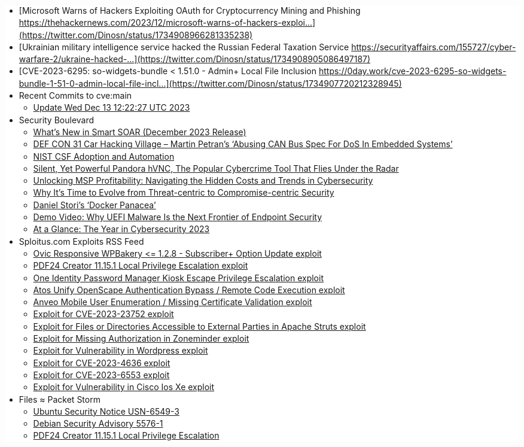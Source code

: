   - [Microsoft Warns of Hackers Exploiting OAuth for Cryptocurrency Mining and Phishing https://thehackernews.com/2023/12/microsoft-warns-of-hackers-exploi...](https://twitter.com/Dinosn/status/1734908966281335238)
  - [Ukrainian military intelligence service hacked the Russian Federal Taxation Service https://securityaffairs.com/155727/cyber-warfare-2/ukraine-hacked-...](https://twitter.com/Dinosn/status/1734908905086497187)
  - [CVE-2023-6295: so-widgets-bundle < 1.51.0 - Admin+ Local File Inclusion https://0day.work/cve-2023-6295-so-widgets-bundle-1-51-0-admin-local-file-incl...](https://twitter.com/Dinosn/status/1734907720212328945)
- Recent Commits to cve:main
  - [Update Wed Dec 13 12:22:27 UTC 2023](https://github.com/trickest/cve/commit/e66d938482f3002e487d13ce80ef63cda9c005cf)
- Security Boulevard
  - [What’s New in Smart SOAR (December 2023 Release)](https://securityboulevard.com/2023/12/whats-new-in-smart-soar-december-2023-release/)
  - [DEF CON 31 Car Hacking Village – Martin Petran’s ‘Abusing CAN Bus Spec For DoS In Embedded Systems’](https://securityboulevard.com/2023/12/def-con-31-car-hacking-village-martin-petrans-abusing-can-bus-spec-for-dos-in-embedded-systems/)
  - [NIST CSF Adoption and Automation](https://securityboulevard.com/2023/12/nist-csf-adoption-and-automation/)
  - [Silent, Yet Powerful Pandora hVNC, The Popular Cybercrime Tool That Flies Under the Radar](https://securityboulevard.com/2023/12/silent-yet-powerful-pandora-hvnc-the-popular-cybercrime-tool-that-flies-under-the-radar/)
  - [Unlocking MSP Profitability: Navigating the Hidden Costs and Trends in Cybersecurity](https://securityboulevard.com/2023/12/unlocking-msp-profitability-navigating-the-hidden-costs-and-trends-in-cybersecurity/)
  - [Why It’s Time to Evolve from Threat-centric to Compromise-centric Security](https://securityboulevard.com/2023/12/why-its-time-to-evolve-from-threat-centric-to-compromise-centric-security/)
  - [Daniel Stori’s ‘Docker Panacea’](https://securityboulevard.com/2023/12/daniel-storis-docker-panacea/)
  - [Demo Video: Why UEFI Malware Is the Next Frontier of Endpoint Security](https://securityboulevard.com/2023/12/demo-video-why-uefi-malware-is-the-next-frontier-of-endpoint-security/)
  - [At a Glance: The Year in Cybersecurity 2023](https://securityboulevard.com/2023/12/at-a-glance-the-year-in-cybersecurity-2023/)
- Sploitus.com Exploits RSS Feed
  - [Ovic Responsive WPBakery <= 1.2.8 - Subscriber+ Option Update exploit](https://sploitus.com/exploit?id=WPEX-ID:35C9A954-37FC-4818-A71F-34AAAA0FA3DB&utm_source=rss&utm_medium=rss)
  - [PDF24 Creator 11.15.1 Local Privilege Escalation exploit](https://sploitus.com/exploit?id=PACKETSTORM:176206&utm_source=rss&utm_medium=rss)
  - [One Identity Password Manager Kiosk Escape Privilege Escalation exploit](https://sploitus.com/exploit?id=PACKETSTORM:176203&utm_source=rss&utm_medium=rss)
  - [Atos Unify OpenScape Authentication Bypass / Remote Code Execution exploit](https://sploitus.com/exploit?id=PACKETSTORM:176194&utm_source=rss&utm_medium=rss)
  - [Anveo Mobile User Enumeration / Missing Certificate Validation exploit](https://sploitus.com/exploit?id=PACKETSTORM:176193&utm_source=rss&utm_medium=rss)
  - [Exploit for CVE-2023-23752 exploit](https://sploitus.com/exploit?id=CBAB8526-421A-5A3E-8995-85FDE0AD1EEC&utm_source=rss&utm_medium=rss)
  - [Exploit for Files or Directories Accessible to External Parties in Apache Struts exploit](https://sploitus.com/exploit?id=3B176510-45D4-53F4-A8C5-194BD658B6B5&utm_source=rss&utm_medium=rss)
  - [Exploit for Missing Authorization in Zoneminder exploit](https://sploitus.com/exploit?id=7FBEF425-83A6-510C-91B6-4F1D6DAC5E15&utm_source=rss&utm_medium=rss)
  - [Exploit for Vulnerability in Wordpress exploit](https://sploitus.com/exploit?id=04A615EE-23C8-53E1-A9FA-2B66CC492291&utm_source=rss&utm_medium=rss)
  - [Exploit for CVE-2023-4636 exploit](https://sploitus.com/exploit?id=84891630-3A90-5735-A1FF-2A2384878C99&utm_source=rss&utm_medium=rss)
  - [Exploit for CVE-2023-6553 exploit](https://sploitus.com/exploit?id=263F3BE4-2744-5A67-BFD2-62D1F5A75457&utm_source=rss&utm_medium=rss)
  - [Exploit for Vulnerability in Cisco Ios Xe exploit](https://sploitus.com/exploit?id=351C2762-84D8-562F-877D-B2A6D797418F&utm_source=rss&utm_medium=rss)
- Files ≈ Packet Storm
  - [Ubuntu Security Notice USN-6549-3](https://packetstormsecurity.com/files/176208/USN-6549-3.txt)
  - [Debian Security Advisory 5576-1](https://packetstormsecurity.com/files/176207/dsa-5576-1.txt)
  - [PDF24 Creator 11.15.1 Local Privilege Escalation](https://packetstormsecurity.com/files/176206/SA-20231211-0.txt)